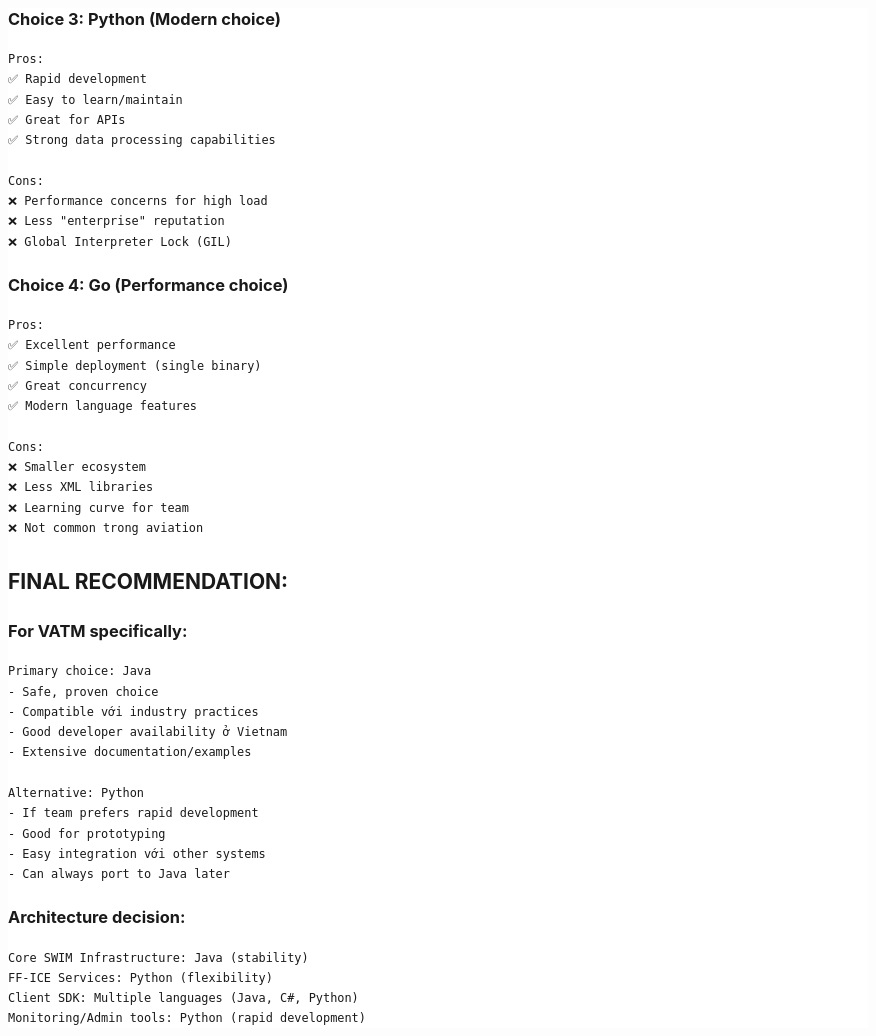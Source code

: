 ### **Choice 3: Python (Modern choice)**
```
Pros:
✅ Rapid development
✅ Easy to learn/maintain
✅ Great for APIs
✅ Strong data processing capabilities

Cons:  
❌ Performance concerns for high load
❌ Less "enterprise" reputation
❌ Global Interpreter Lock (GIL)
```

### **Choice 4: Go (Performance choice)**
```
Pros:
✅ Excellent performance
✅ Simple deployment (single binary)
✅ Great concurrency
✅ Modern language features

Cons:
❌ Smaller ecosystem
❌ Less XML libraries
❌ Learning curve for team
❌ Not common trong aviation
```

## **FINAL RECOMMENDATION:**

### **For VATM specifically:**
```
Primary choice: Java
- Safe, proven choice
- Compatible với industry practices  
- Good developer availability ở Vietnam
- Extensive documentation/examples

Alternative: Python
- If team prefers rapid development
- Good for prototyping
- Easy integration với other systems
- Can always port to Java later
```

### **Architecture decision:**
```
Core SWIM Infrastructure: Java (stability)
FF-ICE Services: Python (flexibility)  
Client SDK: Multiple languages (Java, C#, Python)
Monitoring/Admin tools: Python (rapid development)
```

